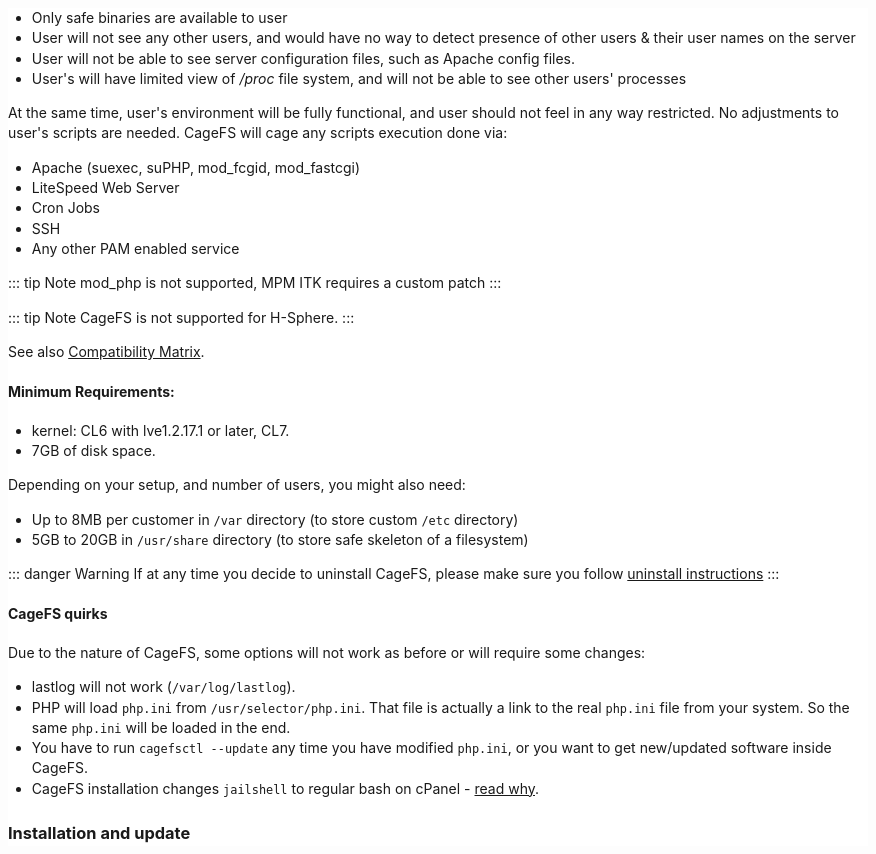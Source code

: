 * Only safe binaries are available to user
* User will not see any other users, and would have no way to detect presence of other users & their user names on the server
* User will not be able to see server configuration files, such as Apache config files.
* User's will have limited view of _/proc_ file system, and will not be able to see other users' processes

At the same time, user's environment will be fully functional, and user should not feel in any way restricted. No adjustments to user's scripts are needed. CageFS will cage any scripts execution done via:
* <span class="notranslate"> Apache (suexec, suPHP, mod_fcgid, mod_fastcgi) </span>
* <span class="notranslate"> LiteSpeed Web Server </span>
* <span class="notranslate"> Cron Jobs  </span>
* SSH
* Any other <span class="notranslate"> PAM </span> enabled service

::: tip Note
mod_php is not supported, MPM ITK requires a custom patch
:::

::: tip Note
CageFS is not supported for H-Sphere.
:::

See also [Compatibility Matrix](/cloudlinuxos/limits/#compatibility-matrix).

#### Minimum Requirements:

* kernel: CL6 with lve1.2.17.1 or later, CL7.
* 7GB of disk space.

Depending on your setup, and number of users, you might also need:
* Up to 8MB per customer in `/var` directory (to store custom `/etc` directory)
* 5GB to 20GB in `/usr/share` directory (to store safe skeleton of a filesystem)

::: danger Warning
If at any time you decide to uninstall CageFS, please make sure you follow [uninstall instructions](./#uninstalling)
:::

#### CageFS quirks


Due to the nature of CageFS, some options will not work as before or will require some changes:

* lastlog will not work (<span class="notranslate">`/var/log/lastlog`</span>).
* PHP will load `php.ini` from <span class="notranslate">`/usr/selector/php.ini`</span>. That file is actually a link to the real `php.ini` file from your system. So the same `php.ini` will be loaded in the end.
* You have to run <span class="notranslate">`cagefsctl --update`</span> any time you have modified `php.ini`, or you want to get new/updated software inside CageFS.
* CageFS installation changes <span class="notranslate">`jailshell`</span> to regular bash on cPanel - [read why](https://cloudlinux.zendesk.com/hc/articles/115004517685-Why-CageFS-installation-changes-jailshell-to-regular-bash-on-cPanel-).


### Installation and update
